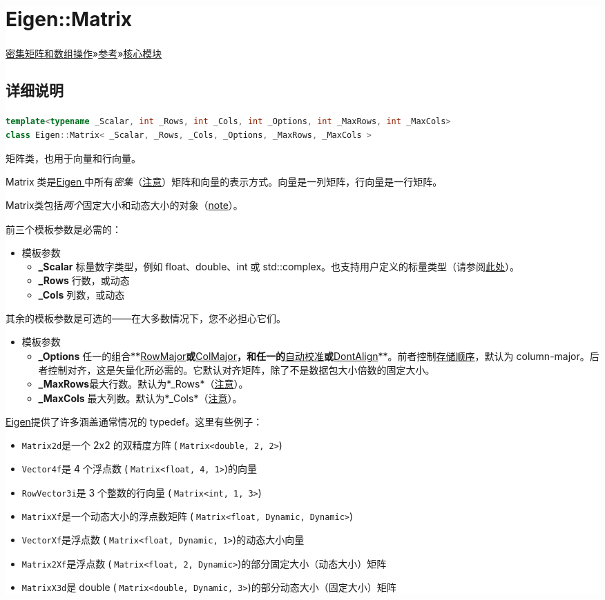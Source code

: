 # Eigen::Matrix

[密集矩阵和数组操作](https://eigen.tuxfamily.org/dox/group__DenseMatrixManipulation__chapter.html)»[参考](https://eigen.tuxfamily.org/dox/group__DenseMatrixManipulation__Reference.html)»[核心模块](https://eigen.tuxfamily.org/dox/group__Core__Module.html)

## 详细说明

```cpp
template<typename _Scalar, int _Rows, int _Cols, int _Options, int _MaxRows, int _MaxCols>
class Eigen::Matrix< _Scalar, _Rows, _Cols, _Options, _MaxRows, _MaxCols >
```

矩阵类，也用于向量和行向量。

Matrix 类是[Eigen ](https://eigen.tuxfamily.org/dox/namespaceEigen.html)中所有*密集*（[注意](https://eigen.tuxfamily.org/dox/classEigen_1_1Matrix.html#dense)）矩阵和向量的表示方式。向量是一列矩阵，行向量是一行矩阵。

Matrix类包括*两个*固定大小和动态大小的对象（[note](https://eigen.tuxfamily.org/dox/classEigen_1_1Matrix.html#fixedsize)）。

前三个模板参数是必需的：

- 模板参数
    - **_Scalar** 标量数字类型，例如 float、double、int 或 std::complex<float>。也支持用户定义的标量类型（请参阅[此处](https://eigen.tuxfamily.org/dox/TopicCustomizing_CustomScalar.html#user_defined_scalars)）。
    - **_Rows** 行数，或动态
    - **_Cols** 列数，或动态

其余的模板参数是可选的——在大多数情况下，您不必担心它们。

- 模板参数
    - **_Options** 任一的组合**[RowMajor](https://eigen.tuxfamily.org/dox/group__enums.html#ggaacded1a18ae58b0f554751f6cdf9eb13a77c993a8d9f6efe5c1159fb2ab07dd4f)**或**[ColMajor](https://eigen.tuxfamily.org/dox/group__enums.html#ggaacded1a18ae58b0f554751f6cdf9eb13a0103672ae41005ab03b4176c765afd62)**，和任一的**[自动校准](https://eigen.tuxfamily.org/dox/group__enums.html#ggaacded1a18ae58b0f554751f6cdf9eb13ad0e7f67d40bcde3d41c12849b16ce6ea)**或**[DontAlign](https://eigen.tuxfamily.org/dox/group__enums.html#ggaacded1a18ae58b0f554751f6cdf9eb13a56908522e51443a0aa0567f879c2e78a)**。前者控制[存储顺序](https://eigen.tuxfamily.org/dox/group__TopicStorageOrders.html)，默认为 column-major。后者控制对齐，这是矢量化所必需的。它默认对齐矩阵，除了不是数据包大小倍数的固定大小。
    - **_MaxRows**最大行数。默认为*_Rows*（[注意](https://eigen.tuxfamily.org/dox/classEigen_1_1Matrix.html#maxrows)）。
    - **_MaxCols** 最大列数。默认为*_Cols*（[注意](https://eigen.tuxfamily.org/dox/classEigen_1_1Matrix.html#maxrows)）。

[Eigen](https://eigen.tuxfamily.org/dox/namespaceEigen.html)提供了许多涵盖通常情况的 typedef。这里有些例子：

- `Matrix2d`是一个 2x2 的双精度方阵 ( `Matrix<double, 2, 2>`)
- `Vector4f`是 4 个浮点数 ( `Matrix<float, 4, 1>`)的向量
- `RowVector3i`是 3 个整数的行向量 ( `Matrix<int, 1, 3>`)

- `MatrixXf`是一个动态大小的浮点数矩阵 ( `Matrix<float, Dynamic, Dynamic>`)
- `VectorXf`是浮点数 ( `Matrix<float, Dynamic, 1>`)的动态大小向量

- `Matrix2Xf`是浮点数 ( `Matrix<float, 2, Dynamic>`)的部分固定大小（动态大小）矩阵
- `MatrixX3d`是 double ( `Matrix<double, Dynamic, 3>`)的部分动态大小（固定大小）矩阵
